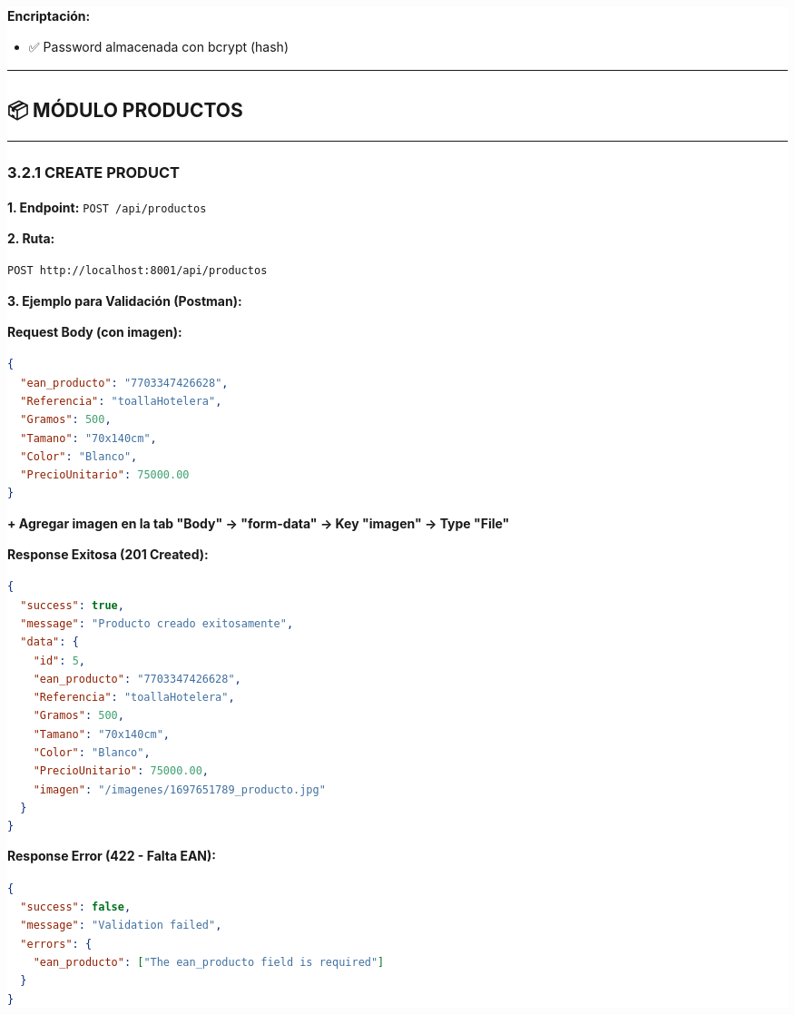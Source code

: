 **Encriptación:**
- ✅ Password almacenada con bcrypt (hash)

---

## 📦 MÓDULO PRODUCTOS

---

### 3.2.1 CREATE PRODUCT

**1. Endpoint:** `POST /api/productos`

**2. Ruta:**
```
POST http://localhost:8001/api/productos
```

**3. Ejemplo para Validación (Postman):**

**Request Body (con imagen):**
```json
{
  "ean_producto": "7703347426628",
  "Referencia": "toallaHotelera",
  "Gramos": 500,
  "Tamano": "70x140cm",
  "Color": "Blanco",
  "PrecioUnitario": 75000.00
}
```

**+ Agregar imagen en la tab "Body" → "form-data" → Key "imagen" → Type "File"**

**Response Exitosa (201 Created):**
```json
{
  "success": true,
  "message": "Producto creado exitosamente",
  "data": {
    "id": 5,
    "ean_producto": "7703347426628",
    "Referencia": "toallaHotelera",
    "Gramos": 500,
    "Tamano": "70x140cm",
    "Color": "Blanco",
    "PrecioUnitario": 75000.00,
    "imagen": "/imagenes/1697651789_producto.jpg"
  }
}
```

**Response Error (422 - Falta EAN):**
```json
{
  "success": false,
  "message": "Validation failed",
  "errors": {
    "ean_producto": ["The ean_producto field is required"]
  }
}
```
